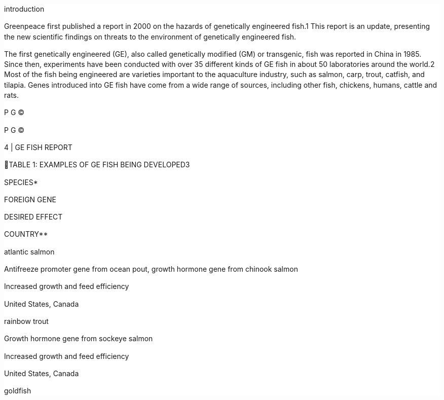 introduction

Greenpeace first published a report in 2000 on
the hazards of genetically engineered fish.1 This
report is an update, presenting the new
scientific findings on threats to the environment
of genetically engineered fish.

The first genetically engineered (GE), also
called genetically modified (GM) or transgenic,
fish was reported in China in 1985. Since then,
experiments have been conducted with over 35
different kinds of GE fish in about 50
laboratories around the world.2 Most of the fish
being engineered are varieties important to the
aquaculture industry, such as salmon, carp,
trout, catfish, and tilapia. Genes introduced into
GE fish have come from a wide range of
sources, including other fish, chickens, humans,
cattle and rats.

P
G
©

P
G
©

4 | GE FISH REPORT

TABLE 1: EXAMPLES OF GE FISH BEING DEVELOPED3

SPECIES*

FOREIGN GENE

DESIRED EFFECT

COUNTRY**

atlantic salmon

Antifreeze promoter gene from ocean pout,
growth hormone gene from chinook salmon

Increased growth and feed efficiency

United States, Canada

rainbow trout

Growth hormone gene from sockeye salmon

Increased growth and feed efficiency

United States, Canada

goldfish
